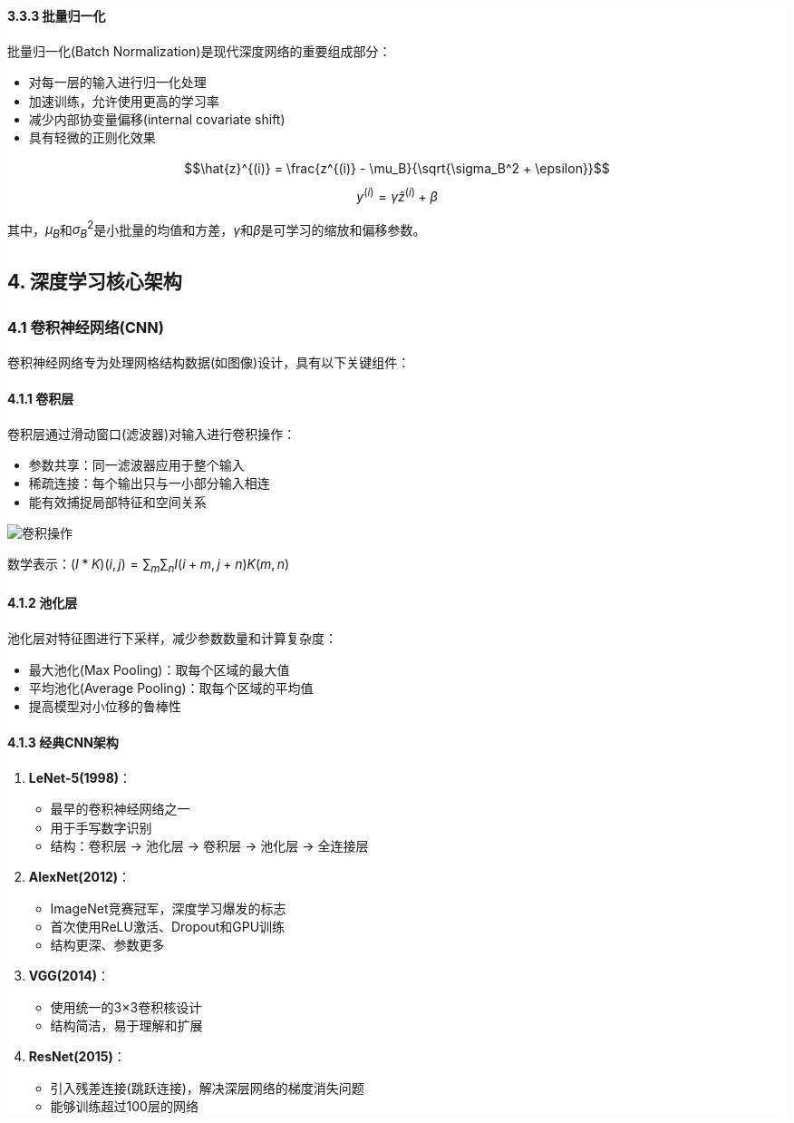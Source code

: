 #### 3.3.3 批量归一化

批量归一化(Batch Normalization)是现代深度网络的重要组成部分：

- 对每一层的输入进行归一化处理
- 加速训练，允许使用更高的学习率
- 减少内部协变量偏移(internal covariate shift)
- 具有轻微的正则化效果

$$\hat{z}^{(i)} = \frac{z^{(i)} - \mu_B}{\sqrt{\sigma_B^2 + \epsilon}}$$
$$y^{(i)} = \gamma \hat{z}^{(i)} + \beta$$

其中，$\mu_B$和$\sigma_B^2$是小批量的均值和方差，$\gamma$和$\beta$是可学习的缩放和偏移参数。

## 4. 深度学习核心架构

### 4.1 卷积神经网络(CNN)

卷积神经网络专为处理网格结构数据(如图像)设计，具有以下关键组件：

#### 4.1.1 卷积层

卷积层通过滑动窗口(滤波器)对输入进行卷积操作：
- 参数共享：同一滤波器应用于整个输入
- 稀疏连接：每个输出只与一小部分输入相连
- 能有效捕捉局部特征和空间关系

![卷积操作](/assets/img/posts/neural_network/convolution.png)

数学表示：$(I * K)(i, j) = \sum_m \sum_n I(i+m, j+n)K(m, n)$

#### 4.1.2 池化层

池化层对特征图进行下采样，减少参数数量和计算复杂度：
- 最大池化(Max Pooling)：取每个区域的最大值
- 平均池化(Average Pooling)：取每个区域的平均值
- 提高模型对小位移的鲁棒性

#### 4.1.3 经典CNN架构

1. **LeNet-5(1998)**：
   - 最早的卷积神经网络之一
   - 用于手写数字识别
   - 结构：卷积层 → 池化层 → 卷积层 → 池化层 → 全连接层

2. **AlexNet(2012)**：
   - ImageNet竞赛冠军，深度学习爆发的标志
   - 首次使用ReLU激活、Dropout和GPU训练
   - 结构更深、参数更多

3. **VGG(2014)**：
   - 使用统一的3×3卷积核设计
   - 结构简洁，易于理解和扩展

4. **ResNet(2015)**：
   - 引入残差连接(跳跃连接)，解决深层网络的梯度消失问题
   - 能够训练超过100层的网络
